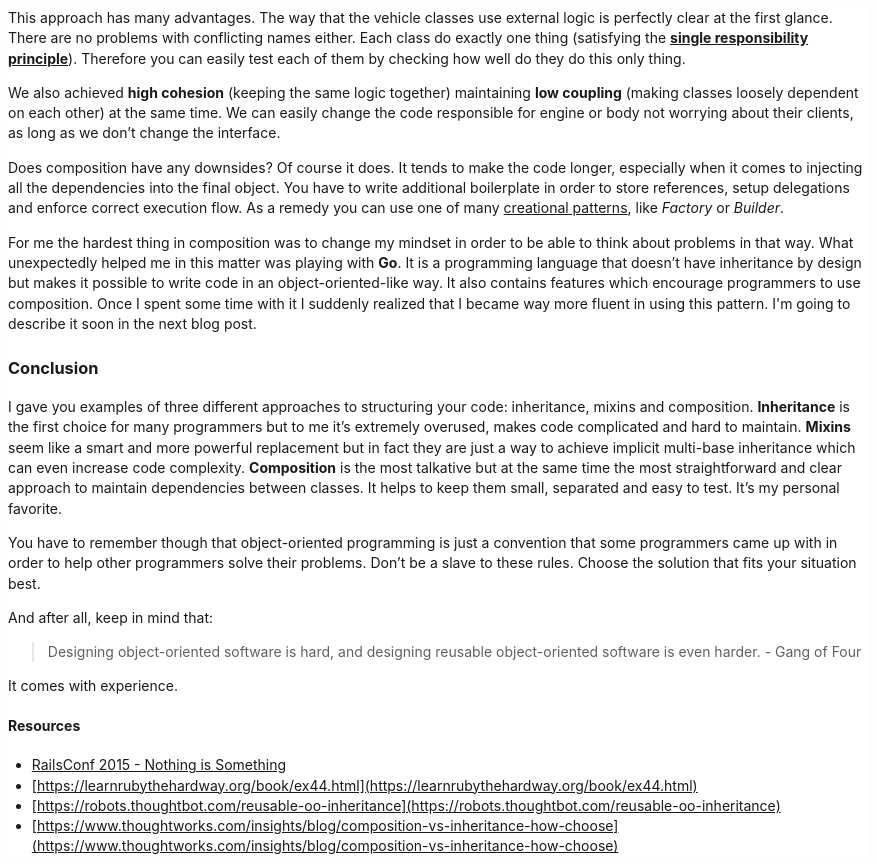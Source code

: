 This approach has many advantages. The way that the vehicle classes use external logic is perfectly clear at the first glance. There are no problems with conflicting names either. Each class do exactly one thing (satisfying the [**single responsibility principle**](https://en.wikipedia.org/wiki/Single_responsibility_principle)). Therefore you can easily test each of them by checking how well do they do this only thing.

We also achieved **high cohesion** (keeping the same logic together) maintaining **low coupling** (making classes loosely dependent on each other) at the same time. We can easily change the code responsible for engine or body not worrying about their clients, as long as we don’t change the interface.

Does composition have any downsides? Of course it does. It tends to make the code longer, especially when it comes to injecting all the dependencies into the final object. You have to write additional boilerplate in order to store references, setup delegations and enforce correct execution flow. As a remedy you can use one of many [creational patterns](https://en.wikipedia.org/wiki/Creational_pattern), like *Factory* or *Builder*.

For me the hardest thing in composition was to change my mindset in order to be able to think about problems in that way. What unexpectedly helped me in this matter was playing with **Go**. It is a programming language that doesn’t have inheritance by design but makes it possible to write code in an object-oriented-like way. It also contains features which encourage programmers to use composition. Once I spent some time with it I suddenly realized that I became way more fluent in using this pattern. I'm going to describe it soon in the next blog post.

### Conclusion

I gave you examples of three different approaches to structuring your code: inheritance, mixins and composition. **Inheritance** is the first choice for many programmers but to me it’s extremely overused, makes code complicated and hard to maintain. **Mixins** seem like a smart and more powerful replacement but in fact they are just a way to achieve implicit multi-base inheritance which can even increase code complexity. **Composition** is the most talkative but at the same time the most straightforward and clear approach to maintain dependencies between classes. It helps to keep them small, separated and easy to test. It’s my personal favorite.

You have to remember though that object-oriented programming is just a convention that some programmers came up with in order to help other programmers solve their problems. Don’t be a slave to these rules. Choose the solution that fits your situation best.

And after all, keep in mind that:

> Designing object-oriented software is hard, and designing reusable object-oriented software is even harder. - Gang of Four

It comes with experience.

#### Resources

* [RailsConf 2015 - Nothing is Something](https://www.youtube.com/watch?v=OMPfEXIlTVE)
* [https://learnrubythehardway.org/book/ex44.html](https://learnrubythehardway.org/book/ex44.html)
* [https://robots.thoughtbot.com/reusable-oo-inheritance](https://robots.thoughtbot.com/reusable-oo-inheritance)
* [https://www.thoughtworks.com/insights/blog/composition-vs-inheritance-how-choose](https://www.thoughtworks.com/insights/blog/composition-vs-inheritance-how-choose)
